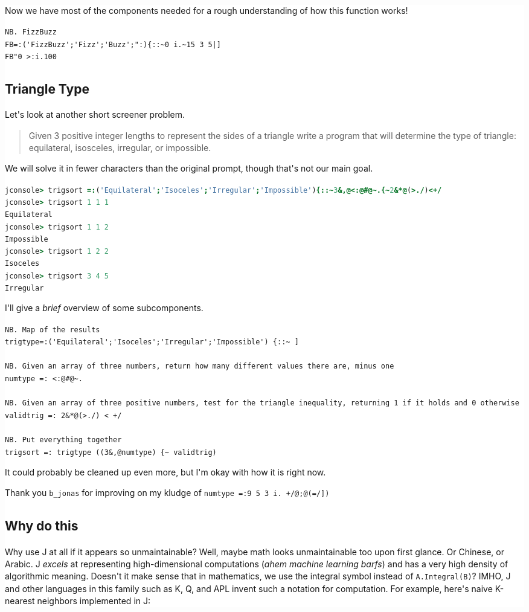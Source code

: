 Now we have most of the components needed for a rough understanding of how this function works!

```
NB. FizzBuzz
FB=:('FizzBuzz';'Fizz';'Buzz';":){::~0 i.~15 3 5|]
FB"0 >:i.100
```

## Triangle Type

Let's look at another short screener problem.

> Given 3 positive integer lengths to represent the sides of a triangle write a program that will determine the type of triangle: equilateral, isosceles, irregular, or impossible.

We will solve it in fewer characters than the original prompt, though that's not our main goal.

```j
jconsole> trigsort =:('Equilateral';'Isoceles';'Irregular';'Impossible'){::~3&,@<:@#@~.{~2&*@(>./)<+/
jconsole> trigsort 1 1 1
Equilateral
jconsole> trigsort 1 1 2
Impossible
jconsole> trigsort 1 2 2
Isoceles
jconsole> trigsort 3 4 5
Irregular
```

I'll give a _brief_ overview of some subcomponents.

```
NB. Map of the results
trigtype=:('Equilateral';'Isoceles';'Irregular';'Impossible') {::~ ]

NB. Given an array of three numbers, return how many different values there are, minus one
numtype =: <:@#@~.

NB. Given an array of three positive numbers, test for the triangle inequality, returning 1 if it holds and 0 otherwise
validtrig =: 2&*@(>./) < +/

NB. Put everything together
trigsort =: trigtype ((3&,@numtype) {~ validtrig)
```

It could probably be cleaned up even more, but I'm okay with how it is right now.

Thank you `b_jonas` for improving on my kludge of `numtype =:9 5 3 i. +/@;@(=/])`


## Why do this

Why use J at all if it appears so unmaintainable? Well, maybe math looks unmaintainable too upon first glance. Or Chinese, or Arabic. J _excels_ at representing high-dimensional computations (*ahem machine learning _barfs_*) and has a very high density of algorithmic meaning. Doesn't it make sense that in mathematics, we use the integral symbol instead of `A.Integral(B)`? IMHO, J and other languages in this family such as K, Q, and APL invent such a notation for computation. For example, here's naive K-nearest neighbors implemented in J:
